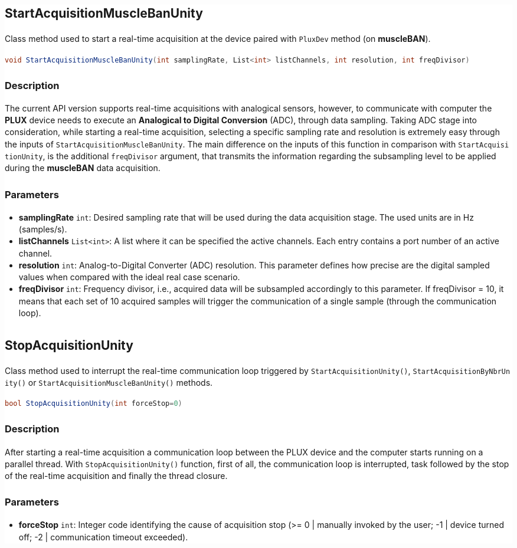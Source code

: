 ## StartAcquisitionMuscleBanUnity

Class method used to start a real-time acquisition at the device paired with `PluxDev` method (on **muscleBAN**).
```csharp
void StartAcquisitionMuscleBanUnity(int samplingRate, List<int> listChannels, int resolution, int freqDivisor)
```

### Description

The current API version supports real-time acquisitions with analogical sensors, however, to communicate with computer the **PLUX** device needs to execute an **Analogical to Digital Conversion** (ADC), through data sampling.
Taking ADC stage into consideration, while starting a real-time acquisition, selecting a specific sampling rate and resolution is extremely easy through the inputs of `StartAcquisitionMuscleBanUnity`.
The main difference on the inputs of this function in comparison with `StartAcquisitionUnity`, is the additional `freqDivisor` argument, that transmits the information regarding the subsampling level to be applied during the **muscleBAN** data acquisition.

### Parameters

+	**samplingRate** `int`: Desired sampling rate that will be used during the data acquisition stage. The used units are in Hz (samples/s).
+	**listChannels** `List<int>`: A list where it can be specified the active channels. Each entry contains a port number of an active channel.
+	**resolution** `int`: Analog-to-Digital Converter (ADC) resolution. This parameter defines how precise are the digital sampled values when compared with the ideal real case scenario.
+	**freqDivisor** `int`: Frequency divisor, i.e., acquired data will be subsampled accordingly to this parameter. If freqDivisor = 10, it means that each set of 10 acquired samples will trigger the communication of a single sample (through the communication loop).

## StopAcquisitionUnity

Class method used to interrupt the real-time communication loop triggered by `StartAcquisitionUnity()`, `StartAcquisitionByNbrUnity()` or `StartAcquisitionMuscleBanUnity()` methods.
```csharp
bool StopAcquisitionUnity(int forceStop=0)
```

### Description

After starting a real-time acquisition a communication loop between the PLUX device and the computer starts running on a parallel thread.
With `StopAcquisitionUnity()` function, first of all, the communication loop is interrupted, task followed by the stop of  the real-time acquisition and finally the thread closure.

### Parameters

+	**forceStop** `int`: Integer code identifying the cause of acquisition stop (>= 0 | manually invoked by the user; -1 | device turned off; -2 | communication timeout exceeded).
